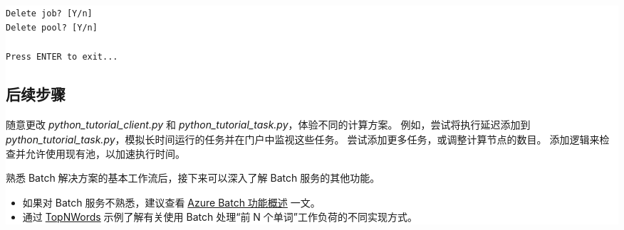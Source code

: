 ```
Delete job? [Y/n]
Delete pool? [Y/n]

Press ENTER to exit...
```

## <a name="next-steps"></a>后续步骤
随意更改 *python_tutorial_client.py* 和 *python_tutorial_task.py*，体验不同的计算方案。 例如，尝试将执行延迟添加到 *python_tutorial_task.py*，模拟长时间运行的任务并在门户中监视这些任务。 尝试添加更多任务，或调整计算节点的数目。 添加逻辑来检查并允许使用现有池，以加速执行时间。

熟悉 Batch 解决方案的基本工作流后，接下来可以深入了解 Batch 服务的其他功能。

- 如果对 Batch 服务不熟悉，建议查看 [Azure Batch 功能概述](batch-api-basics.md) 一文。
- 通过 [TopNWords][github_topnwords] 示例了解有关使用 Batch 处理“前 N 个单词”工作负荷的不同实现方式。

[azure_batch]: https://azure.microsoft.com/services/batch/
[azure_free_account]: https://www.azure.cn/pricing/1rmb-trial/
[azure_portal]: https://portal.azure.cn
[blog_linux]: http://blogs.technet.com/b/windowshpc/archive/2016/03/30/introducing-linux-support-on-azure-batch.aspx
[crypto]: https://cryptography.io/en/latest/
[crypto_install]: https://cryptography.io/en/latest/installation/
[github_samples]: https://github.com/Azure/azure-batch-samples
[github_samples_zip]: https://github.com/Azure/azure-batch-samples/archive/master.zip
[github_topnwords]: https://github.com/Azure/azure-batch-samples/tree/master/CSharp/TopNWords
[github_article_samples]: https://github.com/Azure/azure-batch-samples/tree/master/Python/Batch/article_samples

[nuget_packagemgr]: https://visualstudiogallery.msdn.microsoft.com/27077b70-9dad-4c64-adcf-c7cf6bc9970c
[nuget_restore]: https://docs.nuget.org/consume/package-restore/msbuild-integrated#enabling-package-restore-during-build

[py_account_ops]: http://azure-sdk-for-python.readthedocs.org/en/latest/ref/azure.batch.operations.html#azure.batch.operations.AccountOperations
[py_azure_sdk]: https://pypi.python.org/pypi/azure
[py_batch_docs]: http://azure-sdk-for-python.readthedocs.org/en/latest/ref/azure.batch.html
[py_batch_package]: https://pypi.python.org/pypi/azure-batch
[py_batchserviceclient]: http://azure-sdk-for-python.readthedocs.io/en/latest/ref/azure.batch.html#azure.batch.BatchServiceClient
[py_blockblobservice]: http://azure.github.io/azure-storage-python/ref/azure.storage.blob.blockblobservice.html#azure.storage.blob.blockblobservice.BlockBlobService
[py_cloudtask]: http://azure-sdk-for-python.readthedocs.io/en/latest/ref/azure.batch.models.html#azure.batch.models.CloudTask
[py_computenodeuser]: http://azure-sdk-for-python.readthedocs.org/en/latest/ref/azure.batch.models.html#azure.batch.models.ComputeNodeUser
[py_cs_config]: http://azure-sdk-for-python.readthedocs.io/en/latest/ref/azure.batch.models.html#azure.batch.models.CloudServiceConfiguration
[py_delete_container]: http://azure.github.io/azure-storage-python/ref/azure.storage.blob.baseblobservice.html#azure.storage.blob.baseblobservice.BaseBlobService.delete_container
[py_gen_blob_sas]: http://azure.github.io/azure-storage-python/ref/azure.storage.blob.baseblobservice.html#azure.storage.blob.baseblobservice.BaseBlobService.generate_blob_shared_access_signature
[py_gen_container_sas]: http://azure.github.io/azure-storage-python/ref/azure.storage.blob.baseblobservice.html#azure.storage.blob.baseblobservice.BaseBlobService.generate_container_shared_access_signature
[py_image_ref]: http://azure-sdk-for-python.readthedocs.io/en/latest/ref/azure.batch.models.html#azure.batch.models.ImageReference
[py_imagereference]: http://azure-sdk-for-python.readthedocs.org/en/latest/ref/azure.batch.models.html#azure.batch.models.ImageReference
[py_job]: http://azure-sdk-for-python.readthedocs.io/en/latest/ref/azure.batch.operations.html#azure.batch.operations.JobOperations
[py_jobpreptask]: http://azure-sdk-for-python.readthedocs.io/en/latest/ref/azure.batch.models.html#azure.batch.models.JobPreparationTask
[py_jobreltask]: http://azure-sdk-for-python.readthedocs.io/en/latest/ref/azure.batch.models.html#azure.batch.models.JobReleaseTask
[py_list_skus]: http://azure-sdk-for-python.readthedocs.io/en/latest/ref/azure.batch.operations.html#azure.batch.operations.AccountOperations.list_node_agent_skus
[py_make_blob_url]: http://azure.github.io/azure-storage-python/ref/azure.storage.blob.baseblobservice.html#azure.storage.blob.baseblobservice.BaseBlobService.make_blob_url
[py_pool]: http://azure-sdk-for-python.readthedocs.io/en/latest/ref/azure.batch.operations.html#azure.batch.operations.PoolOperations
[py_pooladdparam]: http://azure-sdk-for-python.readthedocs.io/en/latest/ref/azure.batch.models.html#azure.batch.models.PoolAddParameter
[py_poolinfo]: http://azure-sdk-for-python.readthedocs.io/en/latest/ref/azure.batch.models.html#azure.batch.models.PoolInformation
[py_resource_file]: http://azure-sdk-for-python.readthedocs.io/en/latest/ref/azure.batch.models.html#azure.batch.models.ResourceFile
[py_samples_github]: https://github.com/Azure/azure-batch-samples/tree/master/Python/Batch/
[py_starttask]: http://azure-sdk-for-python.readthedocs.io/en/latest/ref/azure.batch.models.html#azure.batch.models.StartTask
[py_starttask]: http://azure-sdk-for-python.readthedocs.io/en/latest/ref/azure.batch.models.html#azure.batch.models.StartTask
[py_task]: http://azure-sdk-for-python.readthedocs.io/en/latest/ref/azure.batch.models.html#azure.batch.models.CloudTask
[py_taskstate]: http://azure-sdk-for-python.readthedocs.io/en/latest/ref/azure.batch.models.html#azure.batch.models.TaskState
[py_vm_config]: http://azure-sdk-for-python.readthedocs.io/en/latest/ref/azure.batch.models.html#azure.batch.models.VirtualMachineConfiguration
[pypi_batch]: https://pypi.python.org/pypi/azure-batch
[pypi_storage]: https://pypi.python.org/pypi/azure-storage
[pypi_install]: https://packaging.python.org/installing/
[storage_explorer]: http://storageexplorer.com/
[visual_studio]: https://www.visualstudio.com/products/vs-2015-product-editions
[vm_marketplace]: https://azure.microsoft.com/marketplace/virtual-machines/

[1]: ./media/batch-python-tutorial/batch_workflow_01_sm.png "在 Azure 存储中创建容器"
[2]: ./media/batch-python-tutorial/batch_workflow_02_sm.png "将任务应用程序和输入（数据）文件上传到容器"
[3]: ./media/batch-python-tutorial/batch_workflow_03_sm.png "创建 Batch 池"

[4]: ./media/batch-python-tutorial/batch_workflow_04_sm.png "创建 Batch 作业"
[5]: ./media/batch-python-tutorial/batch_workflow_05_sm.png "将任务添加到作业"
[6]: ./media/batch-python-tutorial/batch_workflow_06_sm.png "监视任务"
[7]: ./media/batch-python-tutorial/batch_workflow_07_sm.png "从存储空间下载任务输出"
[8]: ./media/batch-python-tutorial/batch_workflow_sm.png "Batch 解决方案工作流（完整流程图）"
[9]: ./media/batch-python-tutorial/credentials_batch_sm.png "门户中的 Batch 凭据"
[10]: ./media/batch-python-tutorial/credentials_storage_sm.png "门户中的存储空间凭据"
[11]: ./media/batch-python-tutorial/batch_workflow_minimal_sm.png "Batch 解决方案工作流（精简流程图）"